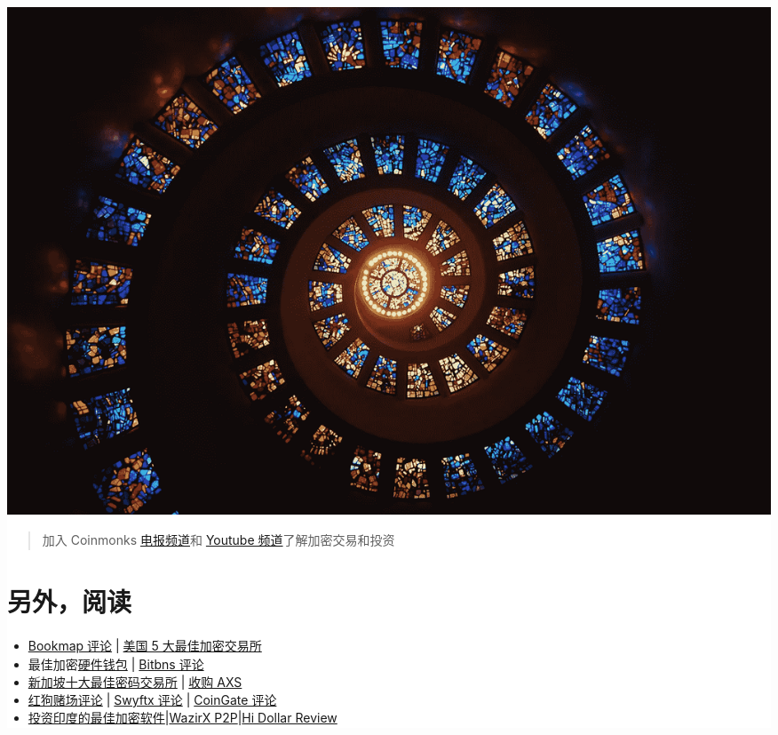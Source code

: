 ![](img/6af80de13d015f12ca1d4fa56cf38f3a.png)

> 加入 Coinmonks [电报频道](https://t.me/coincodecap)和 [Youtube 频道](https://www.youtube.com/c/coinmonks/videos)了解加密交易和投资

# 另外，阅读

*   [Bookmap 评论](https://coincodecap.com/bookmap-review-2021-best-trading-software) | [美国 5 大最佳加密交易所](https://coincodecap.com/crypto-exchange-usa)
*   最佳加密[硬件钱包](/coinmonks/hardware-wallets-dfa1211730c6) | [Bitbns 评论](/coinmonks/bitbns-review-38256a07e161)
*   [新加坡十大最佳密码交易所](https://coincodecap.com/crypto-exchange-in-singapore) | [收购 AXS](https://coincodecap.com/buy-axs-token)
*   [红狗赌场评论](https://coincodecap.com/red-dog-casino-review) | [Swyftx 评论](https://coincodecap.com/swyftx-review) | [CoinGate 评论](https://coincodecap.com/coingate-review)
*   [投资印度的最佳加密软件](https://coincodecap.com/best-crypto-to-invest-in-india-in-2021)|[WazirX P2P](https://coincodecap.com/wazirx-p2p)|[Hi Dollar Review](https://coincodecap.com/hi-dollar-review)